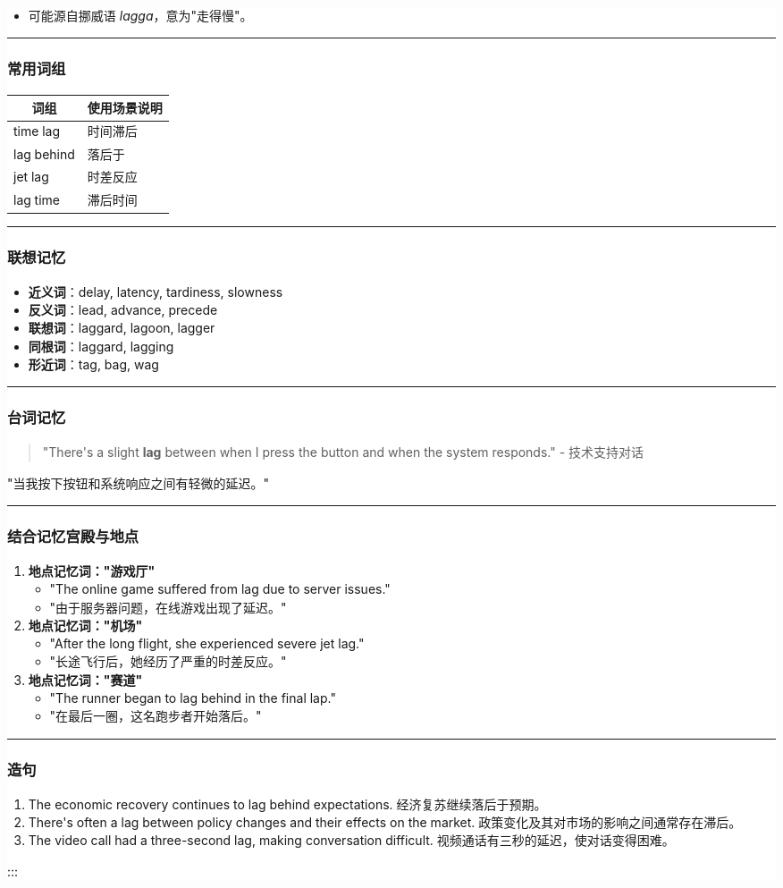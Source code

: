 - 可能源自挪威语 *lagga*，意为"走得慢"。

------

### 常用词组

| 词组                      | 使用场景说明                 |
| ------------------------- | ---------------------------- |
| time lag                  | 时间滞后                     |
| lag behind                | 落后于                       |
| jet lag                   | 时差反应                     |
| lag time                  | 滞后时间                     |

------

### 联想记忆

- **近义词**：delay, latency, tardiness, slowness
- **反义词**：lead, advance, precede
- **联想词**：laggard, lagoon, lagger
- **同根词**：laggard, lagging
- **形近词**：tag, bag, wag

------

### 台词记忆

> "There's a slight **lag** between when I press the button and when the system responds." - 技术支持对话

"当我按下按钮和系统响应之间有轻微的延迟。"

------

### 结合记忆宫殿与地点

1. **地点记忆词："游戏厅"**
   - "The online game suffered from lag due to server issues."
   - "由于服务器问题，在线游戏出现了延迟。"
2. **地点记忆词："机场"**
   - "After the long flight, she experienced severe jet lag."
   - "长途飞行后，她经历了严重的时差反应。"
3. **地点记忆词："赛道"**
   - "The runner began to lag behind in the final lap."
   - "在最后一圈，这名跑步者开始落后。"

------

### 造句

1. The economic recovery continues to lag behind expectations.
   经济复苏继续落后于预期。
2. There's often a lag between policy changes and their effects on the market.
   政策变化及其对市场的影响之间通常存在滞后。
3. The video call had a three-second lag, making conversation difficult.
   视频通话有三秒的延迟，使对话变得困难。

:::
